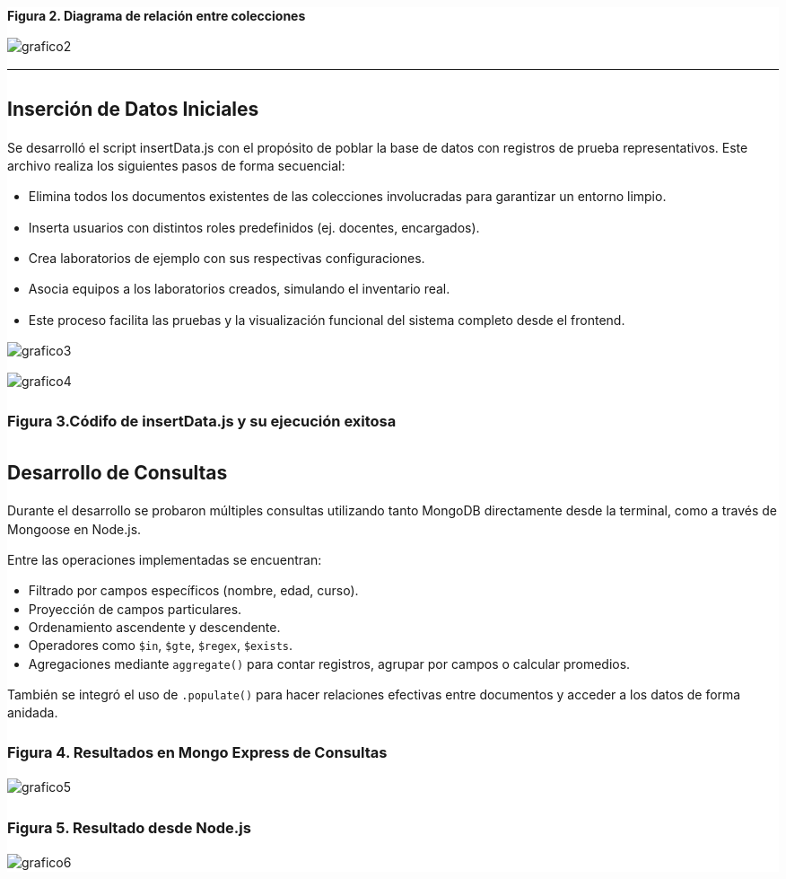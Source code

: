 **Figura 2. Diagrama de relación entre colecciones**

![grafico2](https://imgur.com/iG7ee7J.png)

---
## Inserción de Datos Iniciales

Se desarrolló el script insertData.js con el propósito de poblar la base de datos con registros de prueba representativos. Este archivo realiza los siguientes pasos de forma secuencial:

- Elimina todos los documentos existentes de las colecciones involucradas para garantizar un entorno limpio.

- Inserta usuarios con distintos roles predefinidos (ej. docentes, encargados).

- Crea laboratorios de ejemplo con sus respectivas configuraciones.

- Asocia equipos a los laboratorios creados, simulando el inventario real.

- Este proceso facilita las pruebas y la visualización funcional del sistema completo desde el frontend.


![grafico3](https://imgur.com/0v4fEHA.png)

![grafico4](https://imgur.com/9yd0YO7.png)

### Figura 3.Códifo de insertData.js y su ejecución exitosa

## Desarrollo de Consultas

Durante el desarrollo se probaron múltiples consultas utilizando tanto MongoDB directamente desde la terminal, como a través de Mongoose en Node.js.

Entre las operaciones implementadas se encuentran:

* Filtrado por campos específicos (nombre, edad, curso).
* Proyección de campos particulares.
* Ordenamiento ascendente y descendente.
* Operadores como `$in`, `$gte`, `$regex`, `$exists`.
* Agregaciones mediante `aggregate()` para contar registros, agrupar por campos o calcular promedios.

También se integró el uso de `.populate()` para hacer relaciones efectivas entre documentos y acceder a los datos de forma anidada.

### Figura 4. Resultados en Mongo Express de Consultas

![grafico5](https://imgur.com/YVOrah3.png)

### Figura 5. Resultado desde Node.js

![grafico6](https://imgur.com/LA3ptYQ.png)
